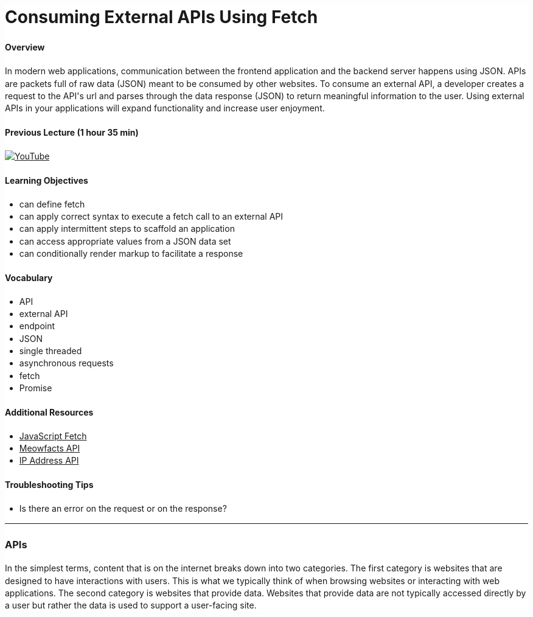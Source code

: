 # Consuming External APIs Using Fetch

#### Overview

In modern web applications, communication between the frontend application and the backend server happens using JSON. APIs are packets full of raw data (JSON) meant to be consumed by other websites. To consume an external API, a developer creates a request to the API's url and parses through the data response (JSON) to return meaningful information to the user. Using external APIs in your applications will expand functionality and increase user enjoyment.

#### Previous Lecture (1 hour 35 min)

[![YouTube](http://img.youtube.com/vi/jAZio1Juxo0/0.jpg)](https://www.youtube.com/watch?v=jAZio1Juxo0)

#### Learning Objectives

- can define fetch
- can apply correct syntax to execute a fetch call to an external API
- can apply intermittent steps to scaffold an application
- can access appropriate values from a JSON data set
- can conditionally render markup to facilitate a response

#### Vocabulary

- API
- external API
- endpoint
- JSON
- single threaded
- asynchronous requests
- fetch
- Promise

#### Additional Resources

- [JavaScript Fetch](https://developer.mozilla.org/en-US/docs/Web/API/Fetch_API/Using_Fetch)
- [Meowfacts API](https://github.com/wh-iterabb-it/meowfacts)
- [IP Address API](https://ipapi.co/api/?shell#location-of-clients-ip)

#### Troubleshooting Tips

- Is there an error on the request or on the response?

---

### APIs

In the simplest terms, content that is on the internet breaks down into two categories. The first category is websites that are designed to have interactions with users. This is what we typically think of when browsing websites or interacting with web applications. The second category is websites that provide data. Websites that provide data are not typically accessed directly by a user but rather the data is used to support a user-facing site.
